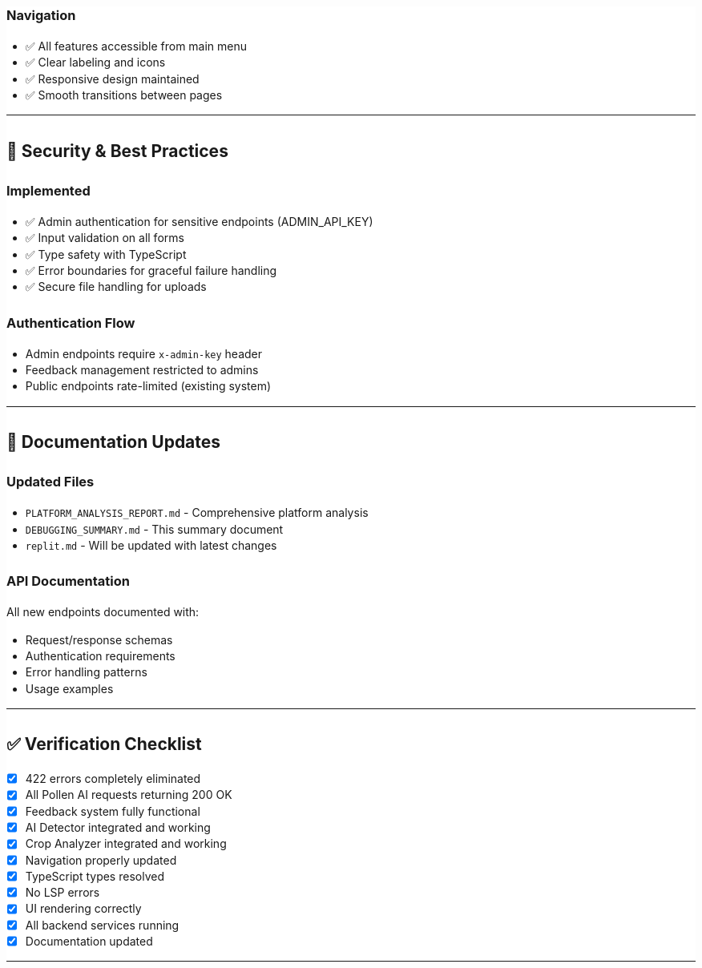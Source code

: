 ### **Navigation**
- ✅ All features accessible from main menu
- ✅ Clear labeling and icons
- ✅ Responsive design maintained
- ✅ Smooth transitions between pages

---

## 🔐 Security & Best Practices

### **Implemented**
- ✅ Admin authentication for sensitive endpoints (ADMIN_API_KEY)
- ✅ Input validation on all forms
- ✅ Type safety with TypeScript
- ✅ Error boundaries for graceful failure handling
- ✅ Secure file handling for uploads

### **Authentication Flow**
- Admin endpoints require `x-admin-key` header
- Feedback management restricted to admins
- Public endpoints rate-limited (existing system)

---

## 📝 Documentation Updates

### **Updated Files**
- `PLATFORM_ANALYSIS_REPORT.md` - Comprehensive platform analysis
- `DEBUGGING_SUMMARY.md` - This summary document
- `replit.md` - Will be updated with latest changes

### **API Documentation**
All new endpoints documented with:
- Request/response schemas
- Authentication requirements
- Error handling patterns
- Usage examples

---

## ✅ Verification Checklist

- [x] 422 errors completely eliminated
- [x] All Pollen AI requests returning 200 OK
- [x] Feedback system fully functional
- [x] AI Detector integrated and working
- [x] Crop Analyzer integrated and working
- [x] Navigation properly updated
- [x] TypeScript types resolved
- [x] No LSP errors
- [x] UI rendering correctly
- [x] All backend services running
- [x] Documentation updated

---